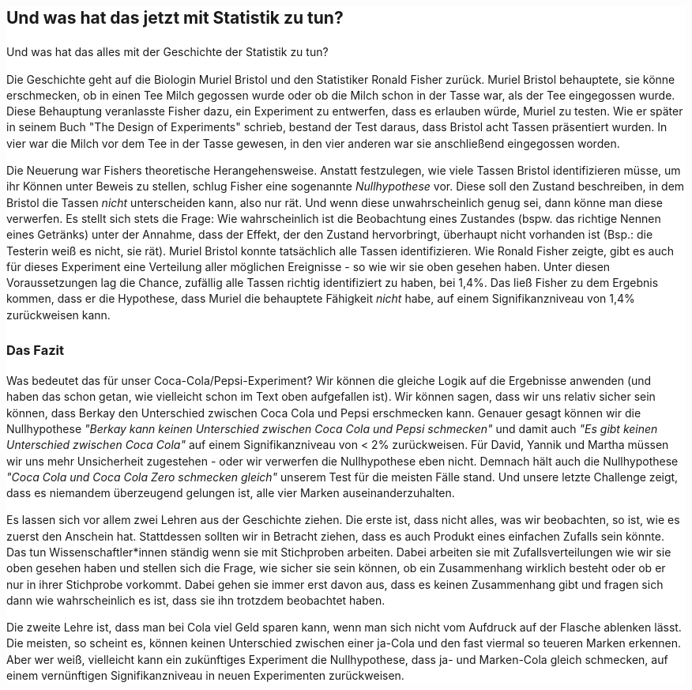 ## Und was hat das jetzt mit Statistik zu tun?

Und was hat das alles mit der Geschichte der Statistik zu tun?

Die Geschichte geht auf die Biologin Muriel Bristol und den Statistiker Ronald Fisher zurück. Muriel Bristol behauptete, sie könne erschmecken, ob in einen Tee Milch gegossen wurde oder ob die Milch schon in der Tasse war, als der Tee eingegossen wurde. Diese Behauptung veranlasste Fisher dazu, ein Experiment zu entwerfen, dass es erlauben würde, Muriel zu testen. Wie er später in seinem Buch "The Design of Experiments" schrieb, bestand der Test daraus, dass Bristol acht Tassen präsentiert wurden. In vier war die Milch vor dem Tee in der Tasse gewesen, in den vier anderen war sie anschließend eingegossen worden. 

Die Neuerung war Fishers theoretische Herangehensweise. Anstatt festzulegen, wie viele Tassen Bristol identifizieren müsse, um ihr Können unter Beweis zu stellen, schlug Fisher eine sogenannte *Nullhypothese* vor. Diese soll den Zustand beschreiben, in dem Bristol die Tassen *nicht* unterscheiden kann, also nur rät. Und wenn diese unwahrscheinlich genug sei, dann könne man diese verwerfen. Es stellt sich stets die Frage: Wie wahrscheinlich ist die Beobachtung eines Zustandes (bspw. das richtige Nennen eines Getränks) unter der Annahme, dass der Effekt, der den Zustand hervorbringt, überhaupt nicht vorhanden ist (Bsp.: die Testerin weiß es nicht, sie rät). Muriel Bristol konnte tatsächlich alle Tassen identifizieren. Wie Ronald Fisher zeigte, gibt es auch für dieses Experiment eine Verteilung aller möglichen Ereignisse - so wie wir sie oben gesehen haben. Unter diesen Voraussetzungen lag die Chance, zufällig alle Tassen richtig identifiziert zu haben, bei 1,4%. Das ließ Fisher zu dem Ergebnis kommen, dass er die Hypothese, dass Muriel die behauptete Fähigkeit *nicht* habe, auf einem Signifikanzniveau von 1,4% zurückweisen kann.


### Das Fazit

Was bedeutet das für unser Coca-Cola/Pepsi-Experiment? Wir können die gleiche Logik auf die Ergebnisse anwenden (und haben das schon getan, wie vielleicht schon im Text oben aufgefallen ist). Wir können sagen, dass wir uns relativ sicher sein können, dass Berkay den Unterschied zwischen Coca Cola und Pepsi erschmecken kann. Genauer gesagt können wir die Nullhypothese *"Berkay kann keinen Unterschied zwischen Coca Cola und Pepsi schmecken"* und damit auch *"Es gibt keinen Unterschied zwischen Coca Cola"* auf einem Signifikanzniveau von < 2% zurückweisen. Für David, Yannik und Martha müssen wir uns mehr Unsicherheit zugestehen - oder wir verwerfen die Nullhypothese eben nicht. Demnach hält auch die Nullhypothese *"Coca Cola und Coca Cola Zero schmecken gleich"* unserem Test für die meisten Fälle stand. Und unsere letzte Challenge zeigt, dass es niemandem überzeugend gelungen ist, alle vier Marken auseinanderzuhalten.

Es lassen sich vor allem zwei Lehren aus der Geschichte ziehen. Die erste ist, dass nicht alles, was wir beobachten, so ist, wie es zuerst den Anschein hat. Stattdessen sollten wir in Betracht ziehen, dass es auch Produkt eines einfachen Zufalls sein könnte. Das tun Wissenschaftler*innen ständig wenn sie mit Stichproben arbeiten. Dabei arbeiten sie mit Zufallsverteilungen wie wir sie oben gesehen haben und stellen sich die Frage, wie sicher sie sein können, ob ein Zusammenhang wirklich besteht oder ob er nur in ihrer Stichprobe vorkommt. Dabei gehen sie immer erst davon aus, dass es keinen Zusammenhang gibt und fragen sich dann wie wahrscheinlich es ist, dass sie ihn trotzdem beobachtet haben.

Die zweite Lehre ist, dass man bei Cola viel Geld sparen kann, wenn man sich nicht vom Aufdruck auf der Flasche ablenken lässt. Die meisten, so scheint es, können keinen Unterschied zwischen einer ja-Cola und den fast viermal so teueren Marken erkennen. Aber wer weiß, vielleicht kann ein zukünftiges Experiment die Nullhypothese, dass ja- und Marken-Cola gleich schmecken, auf einem vernünftigen Signifikanzniveau in neuen Experimenten zurückweisen.

